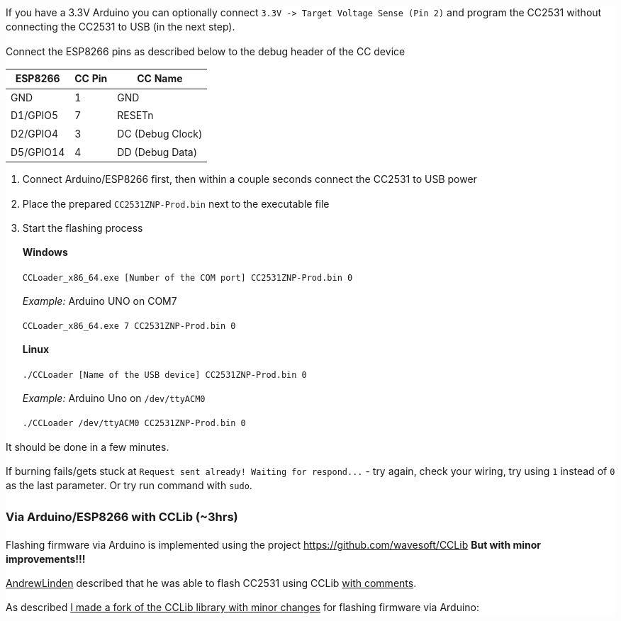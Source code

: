 If you have a 3.3V Arduino you can optionally connect `3.3V -> Target Voltage Sense (Pin 2)` and program the CC2531 without connecting the CC2531 to USB (in the next step).

Connect the ESP8266 pins as described below to the debug header of the CC device

| ESP8266   | CC Pin | CC Name          |
| --------- | ------ | ---------------- |
| GND       | 1      | GND              |
| D1/GPIO5  | 7      | RESETn           |
| D2/GPIO4  | 3      | DC (Debug Clock) |
| D5/GPIO14 | 4      | DD (Debug Data)  |

1. Connect Arduino/ESP8266 first, then within a couple seconds connect the CC2531 to USB power
1. Place the prepared `CC2531ZNP-Prod.bin` next to the executable file
1. Start the flashing process

    **Windows**

    ```
    CCLoader_x86_64.exe [Number of the COM port] CC2531ZNP-Prod.bin 0
    ```

    _Example:_ Arduino UNO on COM7

    ```
    CCLoader_x86_64.exe 7 CC2531ZNP-Prod.bin 0
    ```

    **Linux**

    ```
    ./CCLoader [Name of the USB device] CC2531ZNP-Prod.bin 0
    ```

    _Example:_ Arduino Uno on `/dev/ttyACM0`

    ```
    ./CCLoader /dev/ttyACM0 CC2531ZNP-Prod.bin 0
    ```

It should be done in a few minutes.

If burning fails/gets stuck at `Request sent already! Waiting for respond...` - try again, check your wiring, try using `1` instead of `0` as the last parameter. Or try run command with `sudo`.

### <a name=arduino_cclib></a> Via Arduino/ESP8266 with CCLib (~3hrs)

Flashing firmware via Arduino is implemented using the project https://github.com/wavesoft/CCLib
**But with minor improvements!!!**

[AndrewLinden](https://github.com/AndrewLinden) described that he was able to flash CC2531 using CCLib [with comments](https://github.com/wavesoft/CCLib/issues/19).

As described [I made a fork of the CCLib library with minor changes](https://github.com/kirovilya/CCLib) for flashing firmware via Arduino:
